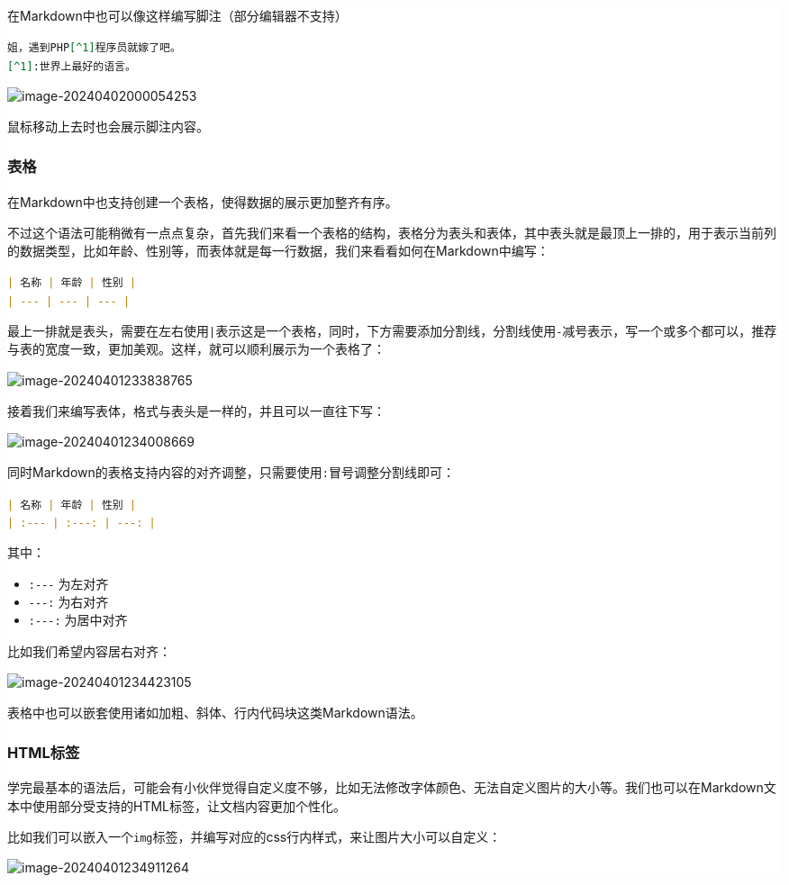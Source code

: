 在Markdown中也可以像这样编写脚注（部分编辑器不支持）

```markdown
姐，遇到PHP[^1]程序员就嫁了吧。
[^1]:世界上最好的语言。
```

![image-20240402000054253](https://s2.loli.net/2024/04/02/Nnzb1uhIaWVtpve.png)

鼠标移动上去时也会展示脚注内容。

### 表格

在Markdown中也支持创建一个表格，使得数据的展示更加整齐有序。

不过这个语法可能稍微有一点点复杂，首先我们来看一个表格的结构，表格分为表头和表体，其中表头就是最顶上一排的，用于表示当前列的数据类型，比如年龄、性别等，而表体就是每一行数据，我们来看看如何在Markdown中编写：

```markdown
| 名称 | 年龄 | 性别 |
| --- | --- | --- |
```

最上一排就是表头，需要在左右使用`|`表示这是一个表格，同时，下方需要添加分割线，分割线使用`-`减号表示，写一个或多个都可以，推荐与表的宽度一致，更加美观。这样，就可以顺利展示为一个表格了：

![image-20240401233838765](https://s2.loli.net/2024/04/01/JErUCm2D7MHfXB8.png)

接着我们来编写表体，格式与表头是一样的，并且可以一直往下写：

![image-20240401234008669](https://s2.loli.net/2024/04/01/mYWEjiLsko6aTdX.png)

同时Markdown的表格支持内容的对齐调整，只需要使用`:`冒号调整分割线即可：

```markdown
| 名称 | 年龄 | 性别 |
| :--- | :---: | ---: |
```

其中：

* `:---` 为左对齐
* `---:` 为右对齐
* `:---:` 为居中对齐             

比如我们希望内容居右对齐：

![image-20240401234423105](https://s2.loli.net/2024/04/01/xJhzHZOkVBCprLc.png)

表格中也可以嵌套使用诸如加粗、斜体、行内代码块这类Markdown语法。

### HTML标签

学完最基本的语法后，可能会有小伙伴觉得自定义度不够，比如无法修改字体颜色、无法自定义图片的大小等。我们也可以在Markdown文本中使用部分受支持的HTML标签，让文档内容更加个性化。

比如我们可以嵌入一个`img`标签，并编写对应的css行内样式，来让图片大小可以自定义：

![image-20240401234911264](https://s2.loli.net/2024/04/01/LTDxq3ZOMFWecPl.png)


[变量]: https://www.baidu.com
